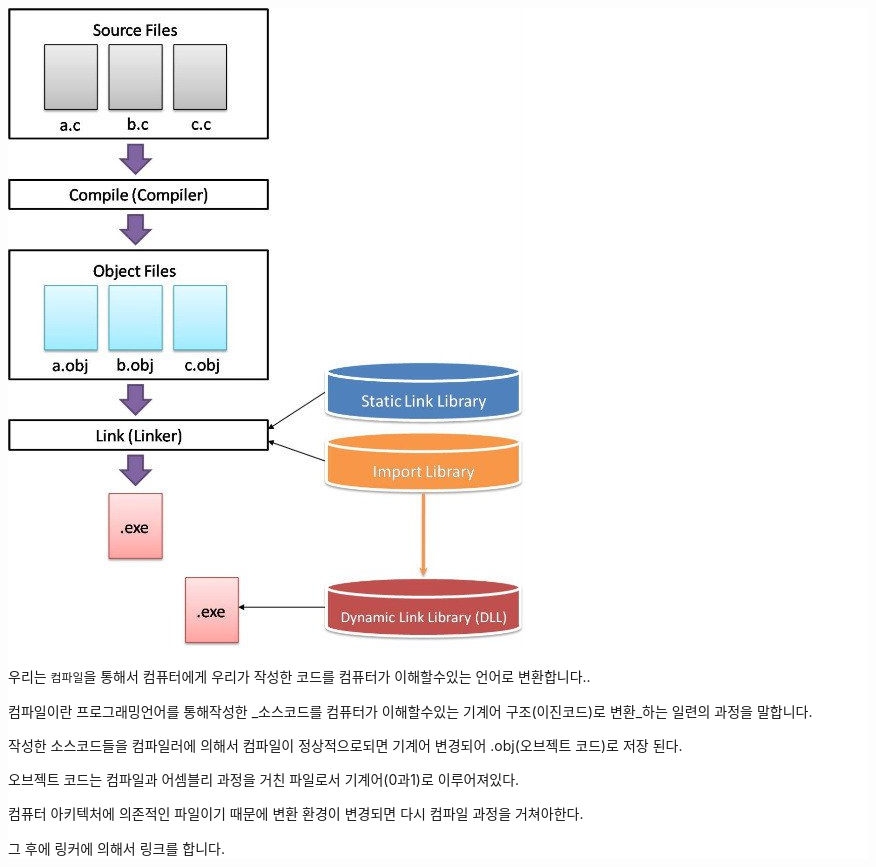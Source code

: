 ![](/assets/images/posts/670/264A914A57732516288708.JPEG)

  

  

  

  

  

우리는 `컴파일`을 통해서 컴퓨터에게 우리가 작성한 코드를 컴퓨터가 이해할수있는 언어로 변환합니다..

컴파일이란 프로그래밍언어를 통해작성한 _소스코드를 컴퓨터가 이해할수있는 기계어 구조(이진코드)로 변환_하는 일련의 과정을 말합니다.

  

작성한 소스코드들을 컴파일러에 의해서 컴파일이 정상적으로되면 기계어 변경되어 .obj(오브젝트 코드)로 저장 된다.

오브젝트 코드는 컴파일과 어셈블리 과정을 거친 파일로서 기계어(0과1)로 이루어져있다.

컴퓨터 아키텍처에 의존적인 파일이기 때문에 변환 환경이 변경되면 다시 컴파일 과정을 거쳐아한다.

  

그 후에 링커에 의해서 링크를 합니다.
